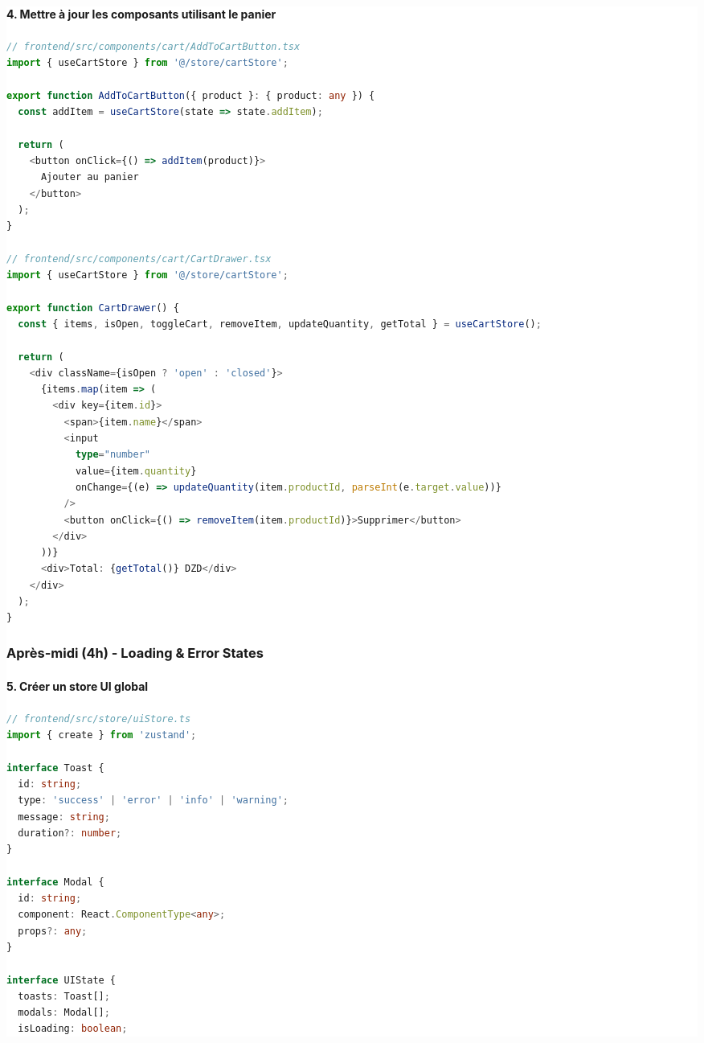 #### 4. Mettre à jour les composants utilisant le panier
```typescript
// frontend/src/components/cart/AddToCartButton.tsx
import { useCartStore } from '@/store/cartStore';

export function AddToCartButton({ product }: { product: any }) {
  const addItem = useCartStore(state => state.addItem);
  
  return (
    <button onClick={() => addItem(product)}>
      Ajouter au panier
    </button>
  );
}

// frontend/src/components/cart/CartDrawer.tsx
import { useCartStore } from '@/store/cartStore';

export function CartDrawer() {
  const { items, isOpen, toggleCart, removeItem, updateQuantity, getTotal } = useCartStore();
  
  return (
    <div className={isOpen ? 'open' : 'closed'}>
      {items.map(item => (
        <div key={item.id}>
          <span>{item.name}</span>
          <input
            type="number"
            value={item.quantity}
            onChange={(e) => updateQuantity(item.productId, parseInt(e.target.value))}
          />
          <button onClick={() => removeItem(item.productId)}>Supprimer</button>
        </div>
      ))}
      <div>Total: {getTotal()} DZD</div>
    </div>
  );
}
```

### Après-midi (4h) - Loading & Error States

#### 5. Créer un store UI global
```typescript
// frontend/src/store/uiStore.ts
import { create } from 'zustand';

interface Toast {
  id: string;
  type: 'success' | 'error' | 'info' | 'warning';
  message: string;
  duration?: number;
}

interface Modal {
  id: string;
  component: React.ComponentType<any>;
  props?: any;
}

interface UIState {
  toasts: Toast[];
  modals: Modal[];
  isLoading: boolean;
```